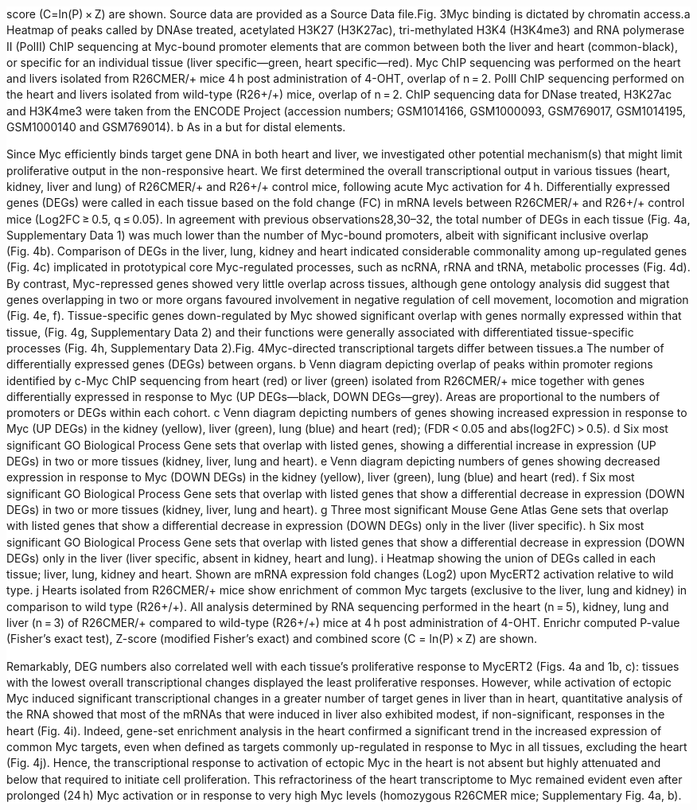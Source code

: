 score (C=ln(P) × Z) are shown. Source data are provided as a Source Data file.Fig. 3Myc binding is dictated by chromatin access.a Heatmap of peaks called by DNAse treated, acetylated H3K27 (H3K27ac), tri-methylated H3K4 (H3K4me3) and RNA polymerase II (PolII) ChIP sequencing at Myc-bound promoter elements that are common between both the liver and heart (common-black), or specific for an individual tissue (liver specific—green, heart specific—red). Myc ChIP sequencing was performed on the heart and livers isolated from R26CMER/+ mice 4 h post administration of 4-OHT, overlap of n = 2. PolII ChIP sequencing performed on the heart and livers isolated from wild-type (R26+/+) mice, overlap of n = 2. ChIP sequencing data for DNase treated, H3K27ac and H3K4me3 were taken from the ENCODE Project (accession numbers; GSM1014166, GSM1000093, GSM769017, GSM1014195, GSM1000140 and GSM769014). b As in a but for distal elements.

Since Myc efficiently binds target gene DNA in both heart and liver, we investigated other potential mechanism(s) that might limit proliferative output in the non-responsive heart. We first determined the overall transcriptional output in various tissues (heart, kidney, liver and lung) of R26CMER/+ and R26+/+ control mice, following acute Myc activation for 4 h. Differentially expressed genes (DEGs) were called in each tissue based on the fold change (FC) in mRNA levels between R26CMER/+ and R26+/+ control mice (Log2FC ≥ 0.5, q ≤ 0.05). In agreement with previous observations28,30–32, the total number of DEGs in each tissue (Fig. 4a, Supplementary Data 1) was much lower than the number of Myc-bound promoters, albeit with significant inclusive overlap (Fig. 4b). Comparison of DEGs in the liver, lung, kidney and heart indicated considerable commonality among up-regulated genes (Fig. 4c) implicated in prototypical core Myc-regulated processes, such as ncRNA, rRNA and tRNA, metabolic processes (Fig. 4d). By contrast, Myc-repressed genes showed very little overlap across tissues, although gene ontology analysis did suggest that genes overlapping in two or more organs favoured involvement in negative regulation of cell movement, locomotion and migration (Fig. 4e, f). Tissue-specific genes down-regulated by Myc showed significant overlap with genes normally expressed within that tissue, (Fig. 4g, Supplementary Data 2) and their functions were generally associated with differentiated tissue-specific processes (Fig. 4h, Supplementary Data 2).Fig. 4Myc-directed transcriptional targets differ between tissues.a The number of differentially expressed genes (DEGs) between organs. b Venn diagram depicting overlap of peaks within promoter regions identified by c-Myc ChIP sequencing from heart (red) or liver (green) isolated from R26CMER/+ mice together with genes differentially expressed in response to Myc (UP DEGs—black, DOWN DEGs—grey). Areas are proportional to the numbers of promoters or DEGs within each cohort. c Venn diagram depicting numbers of genes showing increased expression in response to Myc (UP DEGs) in the kidney (yellow), liver (green), lung (blue) and heart (red); (FDR < 0.05 and abs(log2FC) > 0.5). d Six most significant GO Biological Process Gene sets that overlap with listed genes, showing a differential increase in expression (UP DEGs) in two or more tissues (kidney, liver, lung and heart). e Venn diagram depicting numbers of genes showing decreased expression in response to Myc (DOWN DEGs) in the kidney (yellow), liver (green), lung (blue) and heart (red). f Six most significant GO Biological Process Gene sets that overlap with listed genes that show a differential decrease in expression (DOWN DEGs) in two or more tissues (kidney, liver, lung and heart). g Three most significant Mouse Gene Atlas Gene sets that overlap with listed genes that show a differential decrease in expression (DOWN DEGs) only in the liver (liver specific). h Six most significant GO Biological Process Gene sets that overlap with listed genes that show a differential decrease in expression (DOWN DEGs) only in the liver (liver specific, absent in kidney, heart and lung). i Heatmap showing the union of DEGs called in each tissue; liver, lung, kidney and heart. Shown are mRNA expression fold changes (Log2) upon MycERT2 activation relative to wild type. j Hearts isolated from R26CMER/+ mice show enrichment of common Myc targets (exclusive to the liver, lung and kidney) in comparison to wild type (R26+/+). All analysis determined by RNA sequencing performed in the heart (n = 5), kidney, lung and liver (n = 3) of R26CMER/+ compared to wild-type (R26+/+) mice at 4 h post administration of 4-OHT. Enrichr computed P-value (Fisher’s exact test), Z-score (modified Fisher’s exact) and combined score (C = ln(P) × Z) are shown.

Remarkably, DEG numbers also correlated well with each tissue’s proliferative response to MycERT2 (Figs. 4a and 1b, c): tissues with the lowest overall transcriptional changes displayed the least proliferative responses. However, while activation of ectopic Myc induced significant transcriptional changes in a greater number of target genes in liver than in heart, quantitative analysis of the RNA showed that most of the mRNAs that were induced in liver also exhibited modest, if non-significant, responses in the heart (Fig. 4i). Indeed, gene-set enrichment analysis in the heart confirmed a significant trend in the increased expression of common Myc targets, even when defined as targets commonly up-regulated in response to Myc in all tissues, excluding the heart (Fig. 4j). Hence, the transcriptional response to activation of ectopic Myc in the heart is not absent but highly attenuated and below that required to initiate cell proliferation. This refractoriness of the heart transcriptome to Myc remained evident even after prolonged (24 h) Myc activation or in response to very high Myc levels (homozygous R26CMER mice; Supplementary Fig. 4a, b).
